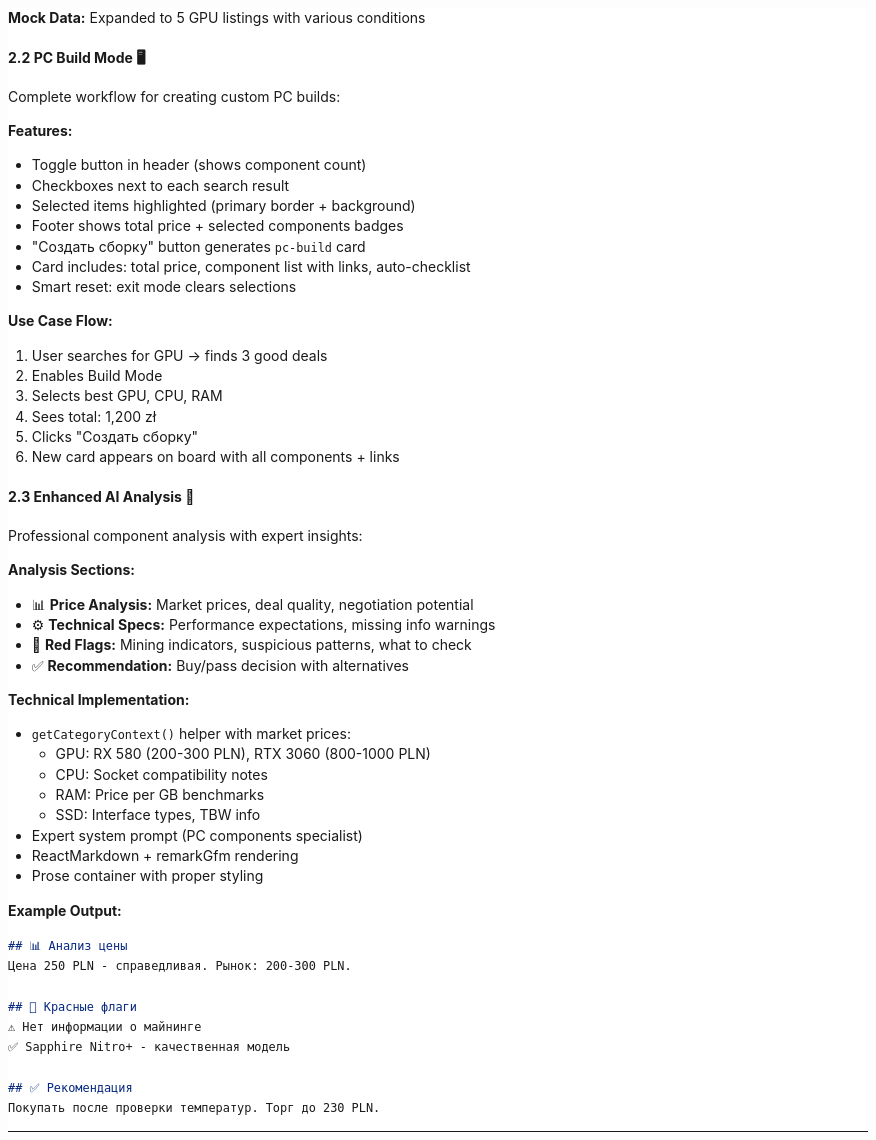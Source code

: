 **Mock Data:** Expanded to 5 GPU listings with various conditions

#### 2.2 PC Build Mode 🖥️
Complete workflow for creating custom PC builds:

**Features:**
- Toggle button in header (shows component count)
- Checkboxes next to each search result
- Selected items highlighted (primary border + background)
- Footer shows total price + selected components badges
- "Создать сборку" button generates `pc-build` card
- Card includes: total price, component list with links, auto-checklist
- Smart reset: exit mode clears selections

**Use Case Flow:**
1. User searches for GPU → finds 3 good deals
2. Enables Build Mode
3. Selects best GPU, CPU, RAM
4. Sees total: 1,200 zł
5. Clicks "Создать сборку"
6. New card appears on board with all components + links

#### 2.3 Enhanced AI Analysis 🧠
Professional component analysis with expert insights:

**Analysis Sections:**
- 📊 **Price Analysis:** Market prices, deal quality, negotiation potential
- ⚙️ **Technical Specs:** Performance expectations, missing info warnings
- 🚩 **Red Flags:** Mining indicators, suspicious patterns, what to check
- ✅ **Recommendation:** Buy/pass decision with alternatives

**Technical Implementation:**
- `getCategoryContext()` helper with market prices:
  - GPU: RX 580 (200-300 PLN), RTX 3060 (800-1000 PLN)
  - CPU: Socket compatibility notes
  - RAM: Price per GB benchmarks
  - SSD: Interface types, TBW info
- Expert system prompt (PC components specialist)
- ReactMarkdown + remarkGfm rendering
- Prose container with proper styling

**Example Output:**
```markdown
## 📊 Анализ цены
Цена 250 PLN - справедливая. Рынок: 200-300 PLN.

## 🚩 Красные флаги
⚠️ Нет информации о майнинге
✅ Sapphire Nitro+ - качественная модель

## ✅ Рекомендация
Покупать после проверки температур. Торг до 230 PLN.
```

---